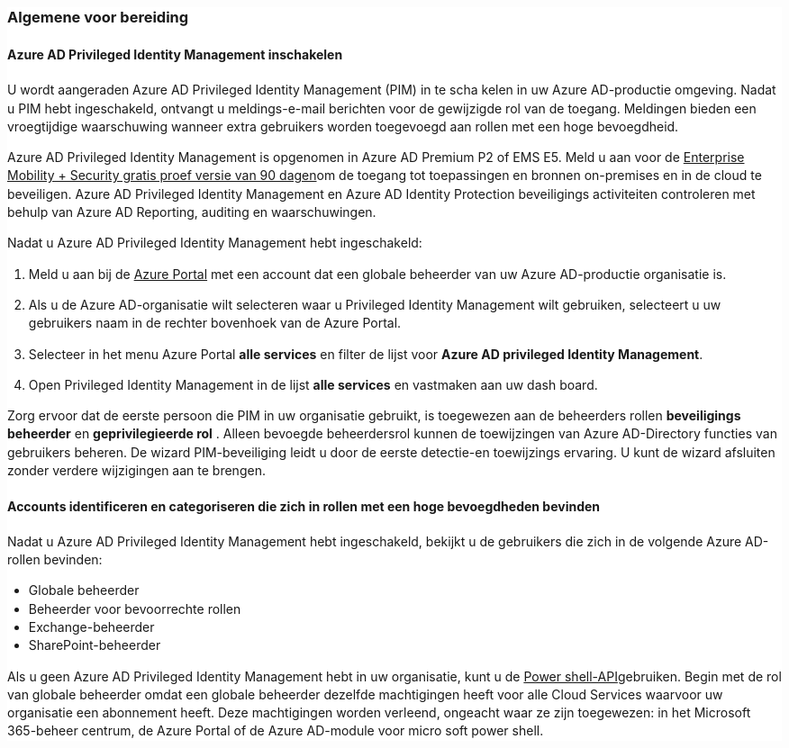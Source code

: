 ### <a name="general-preparation"></a>Algemene voor bereiding

#### <a name="turn-on-azure-ad-privileged-identity-management"></a>Azure AD Privileged Identity Management inschakelen

U wordt aangeraden Azure AD Privileged Identity Management (PIM) in te scha kelen in uw Azure AD-productie omgeving. Nadat u PIM hebt ingeschakeld, ontvangt u meldings-e-mail berichten voor de gewijzigde rol van de toegang. Meldingen bieden een vroegtijdige waarschuwing wanneer extra gebruikers worden toegevoegd aan rollen met een hoge bevoegdheid.

Azure AD Privileged Identity Management is opgenomen in Azure AD Premium P2 of EMS E5. Meld u aan voor de [Enterprise Mobility + Security gratis proef versie van 90 dagen](https://www.microsoft.com/cloud-platform/enterprise-mobility-security-trial)om de toegang tot toepassingen en bronnen on-premises en in de cloud te beveiligen. Azure AD Privileged Identity Management en Azure AD Identity Protection beveiligings activiteiten controleren met behulp van Azure AD Reporting, auditing en waarschuwingen.

Nadat u Azure AD Privileged Identity Management hebt ingeschakeld:

1. Meld u aan bij de [Azure Portal](https://portal.azure.com/) met een account dat een globale beheerder van uw Azure AD-productie organisatie is.

2. Als u de Azure AD-organisatie wilt selecteren waar u Privileged Identity Management wilt gebruiken, selecteert u uw gebruikers naam in de rechter bovenhoek van de Azure Portal.

3. Selecteer in het menu Azure Portal **alle services** en filter de lijst voor **Azure AD privileged Identity Management**.

4. Open Privileged Identity Management in de lijst **alle services** en vastmaken aan uw dash board.

Zorg ervoor dat de eerste persoon die PIM in uw organisatie gebruikt, is toegewezen aan de beheerders rollen **beveiligings beheerder** en **geprivilegieerde rol** . Alleen bevoegde beheerdersrol kunnen de toewijzingen van Azure AD-Directory functies van gebruikers beheren. De wizard PIM-beveiliging leidt u door de eerste detectie-en toewijzings ervaring. U kunt de wizard afsluiten zonder verdere wijzigingen aan te brengen.

#### <a name="identify-and-categorize-accounts-that-are-in-highly-privileged-roles"></a>Accounts identificeren en categoriseren die zich in rollen met een hoge bevoegdheden bevinden

Nadat u Azure AD Privileged Identity Management hebt ingeschakeld, bekijkt u de gebruikers die zich in de volgende Azure AD-rollen bevinden:

* Globale beheerder
* Beheerder voor bevoorrechte rollen
* Exchange-beheerder
* SharePoint-beheerder

Als u geen Azure AD Privileged Identity Management hebt in uw organisatie, kunt u de [Power shell-API](/powershell/module/azuread/get-azureaddirectoryrolemember?view=azureadps-2.0)gebruiken. Begin met de rol van globale beheerder omdat een globale beheerder dezelfde machtigingen heeft voor alle Cloud Services waarvoor uw organisatie een abonnement heeft. Deze machtigingen worden verleend, ongeacht waar ze zijn toegewezen: in het Microsoft 365-beheer centrum, de Azure Portal of de Azure AD-module voor micro soft power shell.

